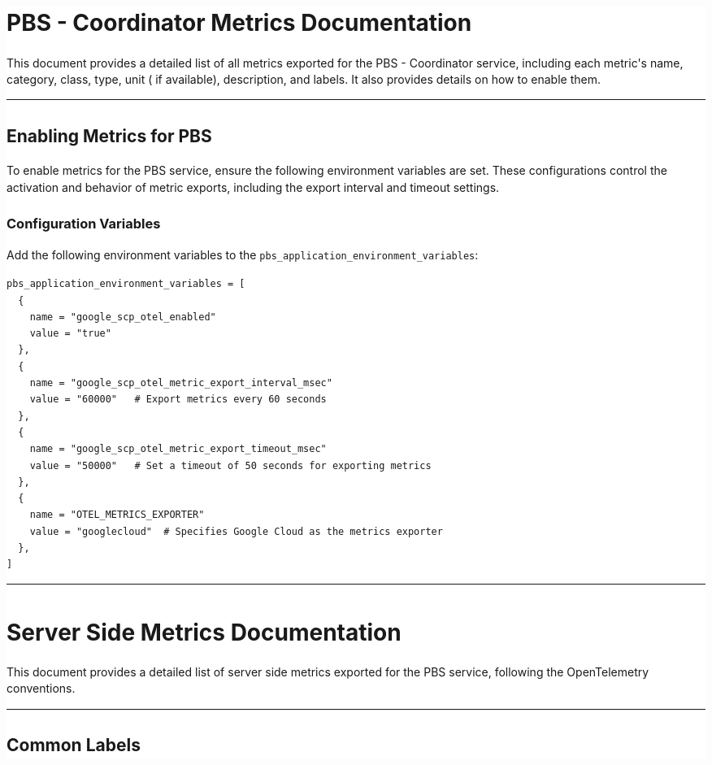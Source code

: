 # PBS - Coordinator Metrics Documentation

This document provides a detailed list of all metrics exported for the PBS -
Coordinator service, including each metric's name, category, class, type, unit (
if available), description, and labels. It also provides details on how to
enable them.

---

## Enabling Metrics for PBS

To enable metrics for the PBS service, ensure the following environment
variables are set. These configurations control the activation and behavior of
metric exports, including the export interval and timeout settings.

### Configuration Variables

Add the following environment variables to
the `pbs_application_environment_variables`:

```plaintext
pbs_application_environment_variables = [
  {
    name = "google_scp_otel_enabled"
    value = "true"
  },
  {
    name = "google_scp_otel_metric_export_interval_msec"
    value = "60000"   # Export metrics every 60 seconds
  },
  {
    name = "google_scp_otel_metric_export_timeout_msec"
    value = "50000"   # Set a timeout of 50 seconds for exporting metrics
  },
  {
    name = "OTEL_METRICS_EXPORTER"
    value = "googlecloud"  # Specifies Google Cloud as the metrics exporter
  },
]
```

---

# Server Side Metrics Documentation

This document provides a detailed list of server side metrics exported for the
PBS service, following the OpenTelemetry conventions.

---

## Common Labels
